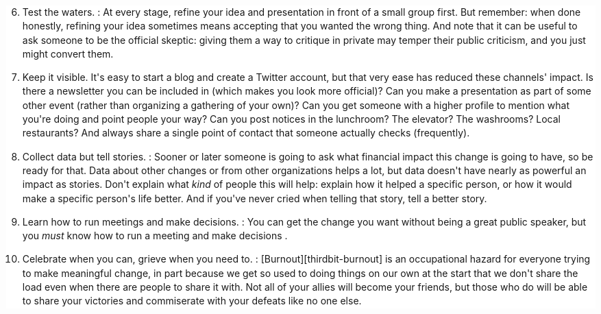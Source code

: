 6. Test the waters.
:   At every stage, refine your idea and presentation in front of a small group
    first.  But remember: when done honestly, refining your idea sometimes means
    accepting that you wanted the wrong thing.  And note that it can be useful
    to ask someone to be the official skeptic: giving them a way to critique in
    private may temper their public criticism, and you just might convert them.

7. Keep it visible.
    It's easy to start a blog and create a Twitter account, but that very ease
    has reduced these channels' impact.  Is there a newsletter you can be
    included in (which makes you look more official)?  Can you make a
    presentation as part of some other event (rather than organizing a gathering
    of your own)?  Can you get someone with a higher profile to mention what
    you're doing and point people your way?  Can you post notices in the
    lunchroom? The elevator? The washrooms? Local restaurants?  And always share
    a single point of contact that someone actually checks (frequently).

8. Collect data but tell stories.
:   Sooner or later someone is going to ask what financial impact this change is
    going to have, so be ready for that.  Data about other changes or from other
    organizations helps a lot, but data doesn't have nearly as powerful an
    impact as stories.  Don't explain what *kind* of people this will help:
    explain how it helped a specific person, or how it would make a specific
    person's life better.  And if you've never cried when telling that story,
    tell a better story.

9. Learn how to run meetings and make decisions.
:   You can get the change you want without being a great public speaker, but
    you *must* know how to run a meeting and make decisions <span
    x="important"></span>.

10. Celebrate when you can, grieve when you need to.
:   [Burnout][thirdbit-burnout] is an occupational hazard for everyone trying to
    make meaningful change, in part because we get so used to doing things on
    our own at the start that we don't share the load even when there are people
    to share it with.  Not all of your allies will become your friends, but
    those who do will be able to share your victories and commiserate with your
    defeats like no one else.
